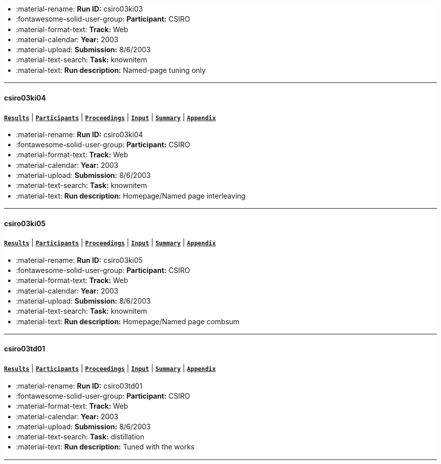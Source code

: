 - :material-rename: **Run ID:** csiro03ki03 
- :fontawesome-solid-user-group: **Participant:** CSIRO 
- :material-format-text: **Track:** Web 
- :material-calendar: **Year:** 2003 
- :material-upload: **Submission:** 8/6/2003 
- :material-text-search: **Task:** knownitem 
- :material-text: **Run description:** Named-page tuning only 

---
#### csiro03ki04 
[**`Results`**](./results.md#csiro03ki04) | [**`Participants`**](./participants.md#csiro) | [**`Proceedings`**](./proceedings.md#trec12-web-and-interactive-tracks-at-csiro) | [**`Input`**](https://trec.nist.gov/results/trec12/web/inputs/input.csiro03ki04) | [**`Summary`**](https://trec.nist.gov/results/trec12/web/summaries/summary.csiro03ki04) | [**`Appendix`**](https://trec.nist.gov/pubs/trec12/appendices/web/csiro03ki04.table.pdf) 

- :material-rename: **Run ID:** csiro03ki04 
- :fontawesome-solid-user-group: **Participant:** CSIRO 
- :material-format-text: **Track:** Web 
- :material-calendar: **Year:** 2003 
- :material-upload: **Submission:** 8/6/2003 
- :material-text-search: **Task:** knownitem 
- :material-text: **Run description:** Homepage/Named page interleaving 

---
#### csiro03ki05 
[**`Results`**](./results.md#csiro03ki05) | [**`Participants`**](./participants.md#csiro) | [**`Proceedings`**](./proceedings.md#trec12-web-and-interactive-tracks-at-csiro) | [**`Input`**](https://trec.nist.gov/results/trec12/web/inputs/input.csiro03ki05) | [**`Summary`**](https://trec.nist.gov/results/trec12/web/summaries/summary.csiro03ki05) | [**`Appendix`**](https://trec.nist.gov/pubs/trec12/appendices/web/csiro03ki05.table.pdf) 

- :material-rename: **Run ID:** csiro03ki05 
- :fontawesome-solid-user-group: **Participant:** CSIRO 
- :material-format-text: **Track:** Web 
- :material-calendar: **Year:** 2003 
- :material-upload: **Submission:** 8/6/2003 
- :material-text-search: **Task:** knownitem 
- :material-text: **Run description:** Homepage/Named page combsum 

---
#### csiro03td01 
[**`Results`**](./results.md#csiro03td01) | [**`Participants`**](./participants.md#csiro) | [**`Proceedings`**](./proceedings.md#trec12-web-and-interactive-tracks-at-csiro) | [**`Input`**](https://trec.nist.gov/results/trec12/web/inputs/input.csiro03td01) | [**`Summary`**](https://trec.nist.gov/results/trec12/web/summaries/summary.csiro03td01) | [**`Appendix`**](https://trec.nist.gov/pubs/trec12/appendices/web/csiro03td01.table.pdf) 

- :material-rename: **Run ID:** csiro03td01 
- :fontawesome-solid-user-group: **Participant:** CSIRO 
- :material-format-text: **Track:** Web 
- :material-calendar: **Year:** 2003 
- :material-upload: **Submission:** 8/6/2003 
- :material-text-search: **Task:** distillation 
- :material-text: **Run description:** Tuned with the works 

---